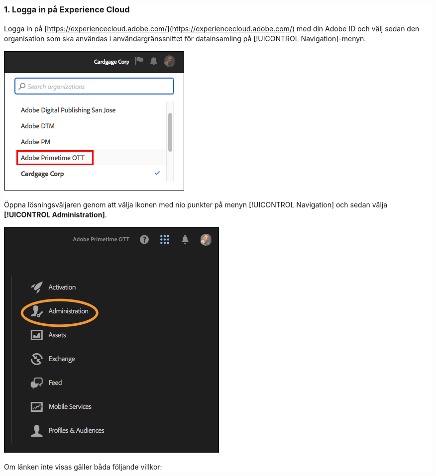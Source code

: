### 1. Logga in på Experience Cloud

Logga in på [https://experiencecloud.adobe.com/](https://experiencecloud.adobe.com/) med din Adobe ID och välj sedan den organisation som ska användas i användargränssnittet för datainsamling på [!UICONTROL Navigation]-menyn.

![](../../images/nav-menu.png)

Öppna lösningsväljaren genom att välja ikonen med nio punkter på menyn [!UICONTROL Navigation] och sedan välja **[!UICONTROL Administration]**.

![](../../images/choose-admin.png)

Om länken inte visas gäller båda följande villkor:
